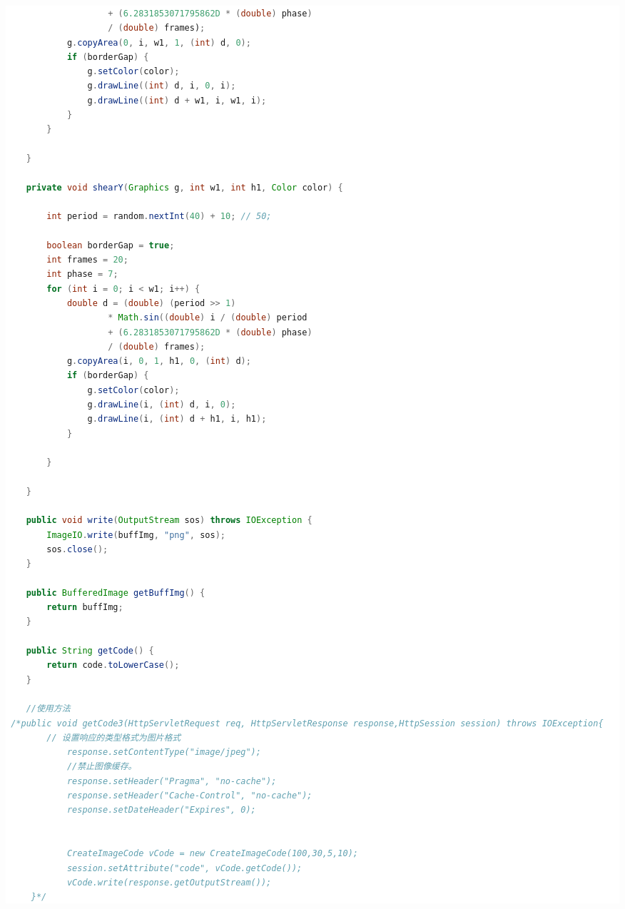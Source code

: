 ```java
                    + (6.2831853071795862D * (double) phase)
                    / (double) frames);
            g.copyArea(0, i, w1, 1, (int) d, 0);
            if (borderGap) {
                g.setColor(color);
                g.drawLine((int) d, i, 0, i);
                g.drawLine((int) d + w1, i, w1, i);
            }
        }

    }

    private void shearY(Graphics g, int w1, int h1, Color color) {

        int period = random.nextInt(40) + 10; // 50;

        boolean borderGap = true;
        int frames = 20;
        int phase = 7;
        for (int i = 0; i < w1; i++) {
            double d = (double) (period >> 1)
                    * Math.sin((double) i / (double) period
                    + (6.2831853071795862D * (double) phase)
                    / (double) frames);
            g.copyArea(i, 0, 1, h1, 0, (int) d);
            if (borderGap) {
                g.setColor(color);
                g.drawLine(i, (int) d, i, 0);
                g.drawLine(i, (int) d + h1, i, h1);
            }

        }

    }

    public void write(OutputStream sos) throws IOException {
        ImageIO.write(buffImg, "png", sos);
        sos.close();
    }

    public BufferedImage getBuffImg() {
        return buffImg;
    }

    public String getCode() {
        return code.toLowerCase();
    }

    //使用方法
 /*public void getCode3(HttpServletRequest req, HttpServletResponse response,HttpSession session) throws IOException{
        // 设置响应的类型格式为图片格式
            response.setContentType("image/jpeg");
            //禁止图像缓存。
            response.setHeader("Pragma", "no-cache");
            response.setHeader("Cache-Control", "no-cache");
            response.setDateHeader("Expires", 0);


            CreateImageCode vCode = new CreateImageCode(100,30,5,10);
            session.setAttribute("code", vCode.getCode());
            vCode.write(response.getOutputStream());
     }*/
```